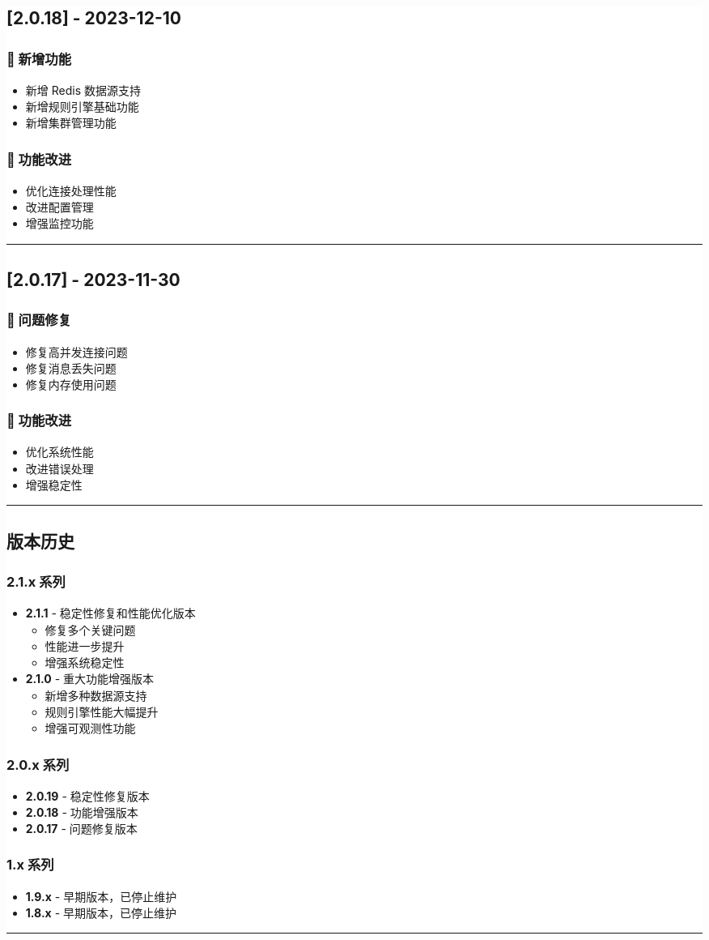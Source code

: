 
## [2.0.18] - 2023-12-10

### 🚀 新增功能
- 新增 Redis 数据源支持
- 新增规则引擎基础功能
- 新增集群管理功能

### 🔧 功能改进
- 优化连接处理性能
- 改进配置管理
- 增强监控功能

---

## [2.0.17] - 2023-11-30

### 🐛 问题修复
- 修复高并发连接问题
- 修复消息丢失问题
- 修复内存使用问题

### 🔧 功能改进
- 优化系统性能
- 改进错误处理
- 增强稳定性

---

## 版本历史

### 2.1.x 系列
- **2.1.1** - 稳定性修复和性能优化版本
  - 修复多个关键问题
  - 性能进一步提升
  - 增强系统稳定性
- **2.1.0** - 重大功能增强版本
  - 新增多种数据源支持
  - 规则引擎性能大幅提升
  - 增强可观测性功能

### 2.0.x 系列
- **2.0.19** - 稳定性修复版本
- **2.0.18** - 功能增强版本
- **2.0.17** - 问题修复版本

### 1.x 系列
- **1.9.x** - 早期版本，已停止维护
- **1.8.x** - 早期版本，已停止维护

---